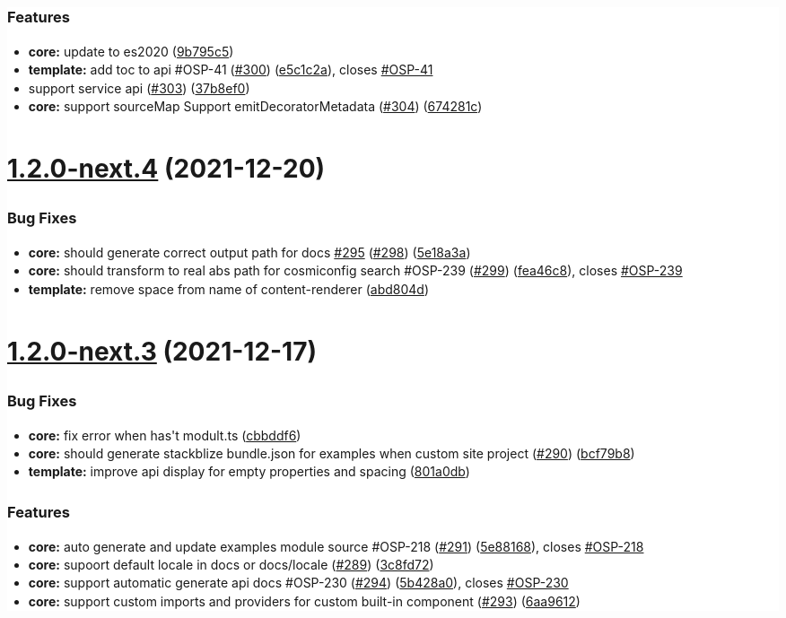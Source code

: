 
### Features

* **core:** update to es2020 ([9b795c5](https://github.com/docgeni/docgeni/commit/9b795c519007ae3f2bd23180f45d0d961fc9ffd8))
* **template:** add toc to api #OSP-41 ([#300](https://github.com/docgeni/docgeni/issues/300)) ([e5c1c2a](https://github.com/docgeni/docgeni/commit/e5c1c2a5910d34eee1f7a55bd4313658890ce21c)), closes [#OSP-41](https://github.com/docgeni/docgeni/issues/OSP-41)
* support service api ([#303](https://github.com/docgeni/docgeni/issues/303)) ([37b8ef0](https://github.com/docgeni/docgeni/commit/37b8ef0aa9d47fa5492b9cea02b8e399e2f4ffd1))
* **core:** support sourceMap  Support emitDecoratorMetadata ([#304](https://github.com/docgeni/docgeni/issues/304)) ([674281c](https://github.com/docgeni/docgeni/commit/674281ceb2d9e6dd91ea994482fa87311b9933f6))





# [1.2.0-next.4](https://github.com/docgeni/docgeni/compare/v1.2.0-next.3...v1.2.0-next.4) (2021-12-20)


### Bug Fixes

* **core:** should generate correct output path for docs [#295](https://github.com/docgeni/docgeni/issues/295) ([#298](https://github.com/docgeni/docgeni/issues/298)) ([5e18a3a](https://github.com/docgeni/docgeni/commit/5e18a3abedc916a492b26f3cccbca5f99fe23596))
* **core:** should transform to real abs path for cosmiconfig search #OSP-239 ([#299](https://github.com/docgeni/docgeni/issues/299)) ([fea46c8](https://github.com/docgeni/docgeni/commit/fea46c8896e8bda0db189754de21dbe671cf9521)), closes [#OSP-239](https://github.com/docgeni/docgeni/issues/OSP-239)
* **template:** remove space from name of content-renderer ([abd804d](https://github.com/docgeni/docgeni/commit/abd804d87ad1af029014c39668932db863f6dbe8))





# [1.2.0-next.3](https://github.com/docgeni/docgeni/compare/v1.2.0-next.2...v1.2.0-next.3) (2021-12-17)


### Bug Fixes

* **core:** fix error when has't modult.ts ([cbbddf6](https://github.com/docgeni/docgeni/commit/cbbddf63917aa8b12517d6f3747dc115096ad09c))
* **core:** should generate stackblize bundle.json for examples when custom site project ([#290](https://github.com/docgeni/docgeni/issues/290)) ([bcf79b8](https://github.com/docgeni/docgeni/commit/bcf79b8acff515086ea7a41901a3b615282a9098))
* **template:** improve api display for empty properties and spacing ([801a0db](https://github.com/docgeni/docgeni/commit/801a0dbcc3ed67d3daad60e73530fd940eee8d88))


### Features

* **core:** auto generate and update examples module source #OSP-218 ([#291](https://github.com/docgeni/docgeni/issues/291)) ([5e88168](https://github.com/docgeni/docgeni/commit/5e881683adbdc89936f697c724423453a2c51f97)), closes [#OSP-218](https://github.com/docgeni/docgeni/issues/OSP-218)
* **core:** supoort default locale in docs or docs/locale ([#289](https://github.com/docgeni/docgeni/issues/289)) ([3c8fd72](https://github.com/docgeni/docgeni/commit/3c8fd72c2eb024a0929715f016f4e583f8e57d94))
* **core:** support automatic generate api docs #OSP-230 ([#294](https://github.com/docgeni/docgeni/issues/294)) ([5b428a0](https://github.com/docgeni/docgeni/commit/5b428a0f72ea63be2e100a5646a70a0fbc0ef84d)), closes [#OSP-230](https://github.com/docgeni/docgeni/issues/OSP-230)
* **core:** support custom imports and providers for custom built-in component ([#293](https://github.com/docgeni/docgeni/issues/293)) ([6aa9612](https://github.com/docgeni/docgeni/commit/6aa9612076322665f4af9db3f85cb00b936dbeb1))
